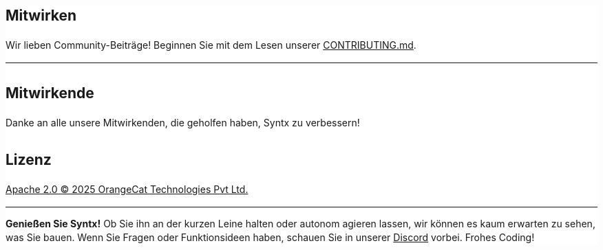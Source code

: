 
## Mitwirken

Wir lieben Community-Beiträge! Beginnen Sie mit dem Lesen unserer [CONTRIBUTING.md](CONTRIBUTING.md).

---

## Mitwirkende

Danke an alle unsere Mitwirkenden, die geholfen haben, Syntx zu verbessern!





## Lizenz

[Apache 2.0 © 2025 OrangeCat Technologies Pvt Ltd.](./LICENSE)

---

**Genießen Sie Syntx!** Ob Sie ihn an der kurzen Leine halten oder autonom agieren lassen, wir können es kaum erwarten zu sehen, was Sie bauen. Wenn Sie Fragen oder Funktionsideen haben, schauen Sie in unserer [Discord](https://discord.gg/FzndMpbhDd) vorbei. Frohes Coding!
